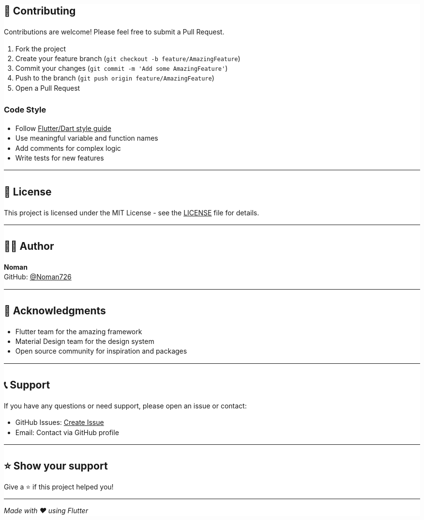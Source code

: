 
## 🤝 Contributing

Contributions are welcome! Please feel free to submit a Pull Request.

1. Fork the project
2. Create your feature branch (`git checkout -b feature/AmazingFeature`)
3. Commit your changes (`git commit -m 'Add some AmazingFeature'`)
4. Push to the branch (`git push origin feature/AmazingFeature`)
5. Open a Pull Request

### Code Style
- Follow [Flutter/Dart style guide](https://dart.dev/guides/language/effective-dart/style)
- Use meaningful variable and function names
- Add comments for complex logic
- Write tests for new features

---

## 📄 License

This project is licensed under the MIT License - see the [LICENSE](LICENSE) file for details.

---

## 👨‍💻 Author

**Noman**  
GitHub: [@Noman726](https://github.com/Noman726)

---

## 🙏 Acknowledgments

- Flutter team for the amazing framework
- Material Design team for the design system
- Open source community for inspiration and packages

---

## 📞 Support

If you have any questions or need support, please open an issue or contact:
- GitHub Issues: [Create Issue](https://github.com/Noman726/eShop-_flutter/issues)
- Email: Contact via GitHub profile

---

## ⭐ Show your support

Give a ⭐️ if this project helped you!

---

*Made with ❤️ using Flutter*
